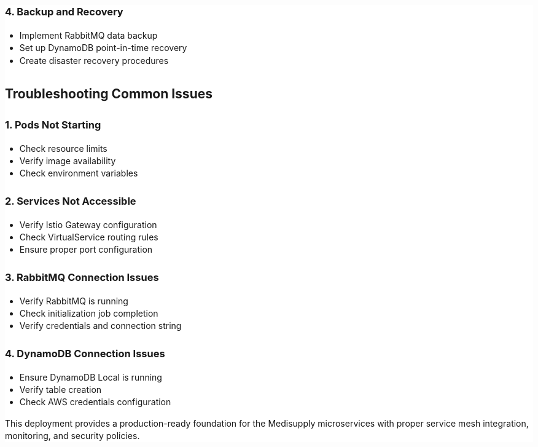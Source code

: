 ### 4. **Backup and Recovery**
- Implement RabbitMQ data backup
- Set up DynamoDB point-in-time recovery
- Create disaster recovery procedures

## Troubleshooting Common Issues

### 1. **Pods Not Starting**
- Check resource limits
- Verify image availability
- Check environment variables

### 2. **Services Not Accessible**
- Verify Istio Gateway configuration
- Check VirtualService routing rules
- Ensure proper port configuration

### 3. **RabbitMQ Connection Issues**
- Verify RabbitMQ is running
- Check initialization job completion
- Verify credentials and connection string

### 4. **DynamoDB Connection Issues**
- Ensure DynamoDB Local is running
- Verify table creation
- Check AWS credentials configuration

This deployment provides a production-ready foundation for the Medisupply microservices with proper service mesh integration, monitoring, and security policies.
